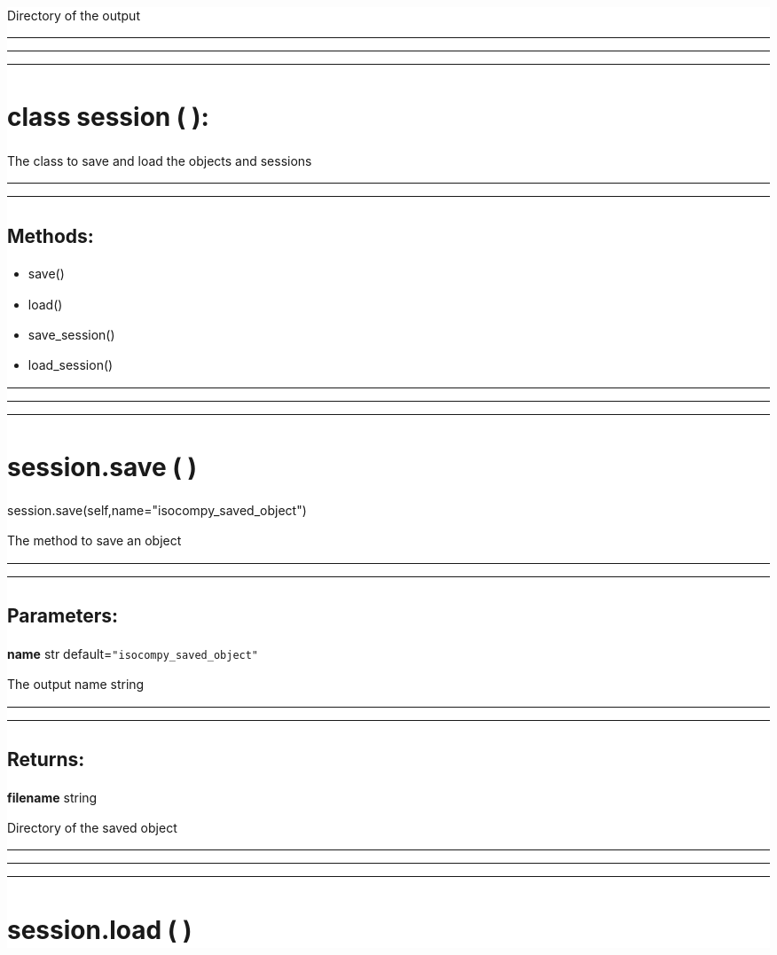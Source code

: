 Directory of the output 

---
---
---
# class session ( ):

The class to save and load the objects and sessions

---
---
## **Methods:**

* save()

* load()

* save_session()

* load_session()

---
---
---
# session.save ( )

session.save(self,name="isocompy_saved_object")

The method to save an object

---
---
## **Parameters:**

**name** str default=`"isocompy_saved_object"`

The output name string

---
---
## **Returns:**

**filename** string

Directory of the saved object

---
---
---
# session.load ( )
